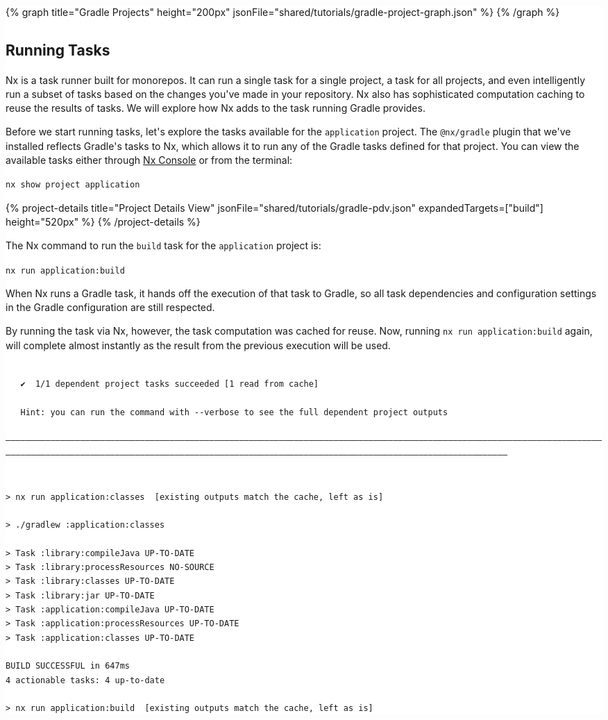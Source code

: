 {% graph title="Gradle Projects" height="200px" jsonFile="shared/tutorials/gradle-project-graph.json" %}
{% /graph %}

## Running Tasks

Nx is a task runner built for monorepos. It can run a single task for a single project, a task for all projects, and
even intelligently run a subset of tasks based on the changes you've made in your repository. Nx also has sophisticated
computation caching to reuse the results of tasks. We will explore how Nx adds to the task running Gradle provides.

Before we start running tasks, let's explore the tasks available for the `application` project. The `@nx/gradle` plugin
that we've installed reflects Gradle's tasks to Nx, which allows it to run any of the Gradle tasks defined for that project. You can view the available tasks either through [Nx Console](/getting-started/editor-setup) or from the terminal:

```shell {% path="~/gradle-tutorial" %}
nx show project application
```

{% project-details title="Project Details View" jsonFile="shared/tutorials/gradle-pdv.json" expandedTargets=["build"] height="520px" %}
{% /project-details %}

The Nx command to run the `build` task for the `application` project is:

```shell {% path="~/gradle-tutorial" %}
nx run application:build
```

When Nx runs a Gradle task, it hands off the execution of that task to Gradle, so all task dependencies and
configuration settings in the Gradle configuration are still respected.

By running the task via Nx, however, the task computation was cached for reuse. Now, running `nx run application:build`
again, will complete almost instantly as the result from the previous execution will be used.

```text {% command="nx run application:build" path="~/gradle-tutorial"%}

   ✔  1/1 dependent project tasks succeeded [1 read from cache]

   Hint: you can run the command with --verbose to see the full dependent project outputs

—————————————————————————————————————————————————————————————————————————————————————————————————————————————————————————————————————————————————————————————————————————————————————————————————————————————————————————————


> nx run application:classes  [existing outputs match the cache, left as is]

> ./gradlew :application:classes

> Task :library:compileJava UP-TO-DATE
> Task :library:processResources NO-SOURCE
> Task :library:classes UP-TO-DATE
> Task :library:jar UP-TO-DATE
> Task :application:compileJava UP-TO-DATE
> Task :application:processResources UP-TO-DATE
> Task :application:classes UP-TO-DATE

BUILD SUCCESSFUL in 647ms
4 actionable tasks: 4 up-to-date

> nx run application:build  [existing outputs match the cache, left as is]
```